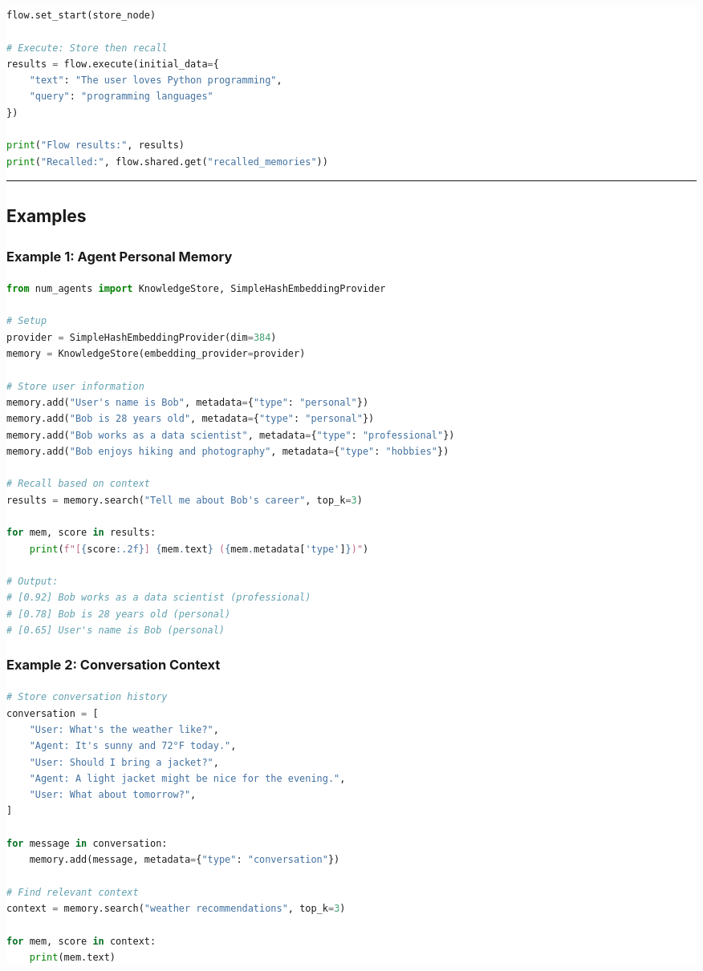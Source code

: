 ```python
flow.set_start(store_node)

# Execute: Store then recall
results = flow.execute(initial_data={
    "text": "The user loves Python programming",
    "query": "programming languages"
})

print("Flow results:", results)
print("Recalled:", flow.shared.get("recalled_memories"))
```

---

## Examples

### Example 1: Agent Personal Memory

```python
from num_agents import KnowledgeStore, SimpleHashEmbeddingProvider

# Setup
provider = SimpleHashEmbeddingProvider(dim=384)
memory = KnowledgeStore(embedding_provider=provider)

# Store user information
memory.add("User's name is Bob", metadata={"type": "personal"})
memory.add("Bob is 28 years old", metadata={"type": "personal"})
memory.add("Bob works as a data scientist", metadata={"type": "professional"})
memory.add("Bob enjoys hiking and photography", metadata={"type": "hobbies"})

# Recall based on context
results = memory.search("Tell me about Bob's career", top_k=3)

for mem, score in results:
    print(f"[{score:.2f}] {mem.text} ({mem.metadata['type']})")

# Output:
# [0.92] Bob works as a data scientist (professional)
# [0.78] Bob is 28 years old (personal)
# [0.65] User's name is Bob (personal)
```

### Example 2: Conversation Context

```python
# Store conversation history
conversation = [
    "User: What's the weather like?",
    "Agent: It's sunny and 72°F today.",
    "User: Should I bring a jacket?",
    "Agent: A light jacket might be nice for the evening.",
    "User: What about tomorrow?",
]

for message in conversation:
    memory.add(message, metadata={"type": "conversation"})

# Find relevant context
context = memory.search("weather recommendations", top_k=3)

for mem, score in context:
    print(mem.text)
```